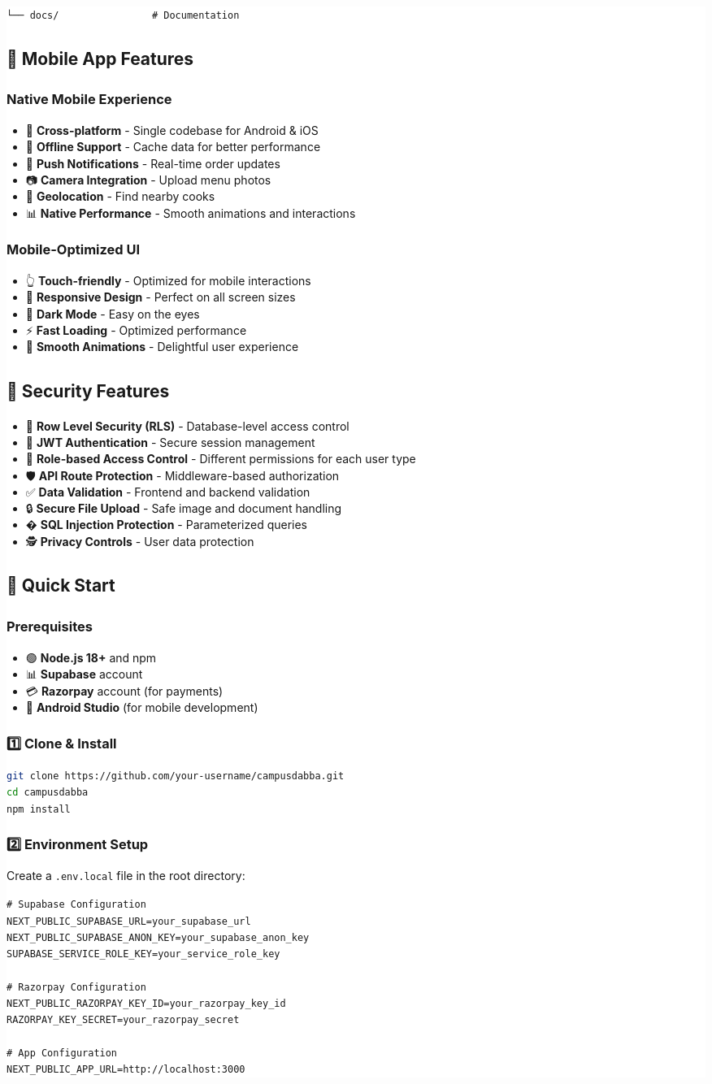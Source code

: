 ```
└── docs/                # Documentation

```

## 📱 Mobile App Features

### **Native Mobile Experience**
- 📱 **Cross-platform** - Single codebase for Android & iOS
- 🔄 **Offline Support** - Cache data for better performance
- 🔔 **Push Notifications** - Real-time order updates
- 📷 **Camera Integration** - Upload menu photos
- 📍 **Geolocation** - Find nearby cooks
- 📊 **Native Performance** - Smooth animations and interactions

### **Mobile-Optimized UI**
- 👆 **Touch-friendly** - Optimized for mobile interactions
- 🎨 **Responsive Design** - Perfect on all screen sizes
- 🌙 **Dark Mode** - Easy on the eyes
- ⚡ **Fast Loading** - Optimized performance
- 🎪 **Smooth Animations** - Delightful user experience

## 🔐 Security Features
- 🔐 **Row Level Security (RLS)** - Database-level access control
- 🔑 **JWT Authentication** - Secure session management
- 👥 **Role-based Access Control** - Different permissions for each user type
- 🛡️ **API Route Protection** - Middleware-based authorization
- ✅ **Data Validation** - Frontend and backend validation
- 🔒 **Secure File Upload** - Safe image and document handling
- � **SQL Injection Protection** - Parameterized queries
- 🕵️ **Privacy Controls** - User data protection

## 🚀 Quick Start

### **Prerequisites**
- 🟢 **Node.js 18+** and npm
- 📊 **Supabase** account
- 💳 **Razorpay** account (for payments)
- 📱 **Android Studio** (for mobile development)

### **1️⃣ Clone & Install**
```bash
git clone https://github.com/your-username/campusdabba.git
cd campusdabba
npm install
```

### **2️⃣ Environment Setup**
Create a `.env.local` file in the root directory:
```env
# Supabase Configuration
NEXT_PUBLIC_SUPABASE_URL=your_supabase_url
NEXT_PUBLIC_SUPABASE_ANON_KEY=your_supabase_anon_key
SUPABASE_SERVICE_ROLE_KEY=your_service_role_key

# Razorpay Configuration
NEXT_PUBLIC_RAZORPAY_KEY_ID=your_razorpay_key_id
RAZORPAY_KEY_SECRET=your_razorpay_secret

# App Configuration
NEXT_PUBLIC_APP_URL=http://localhost:3000
```